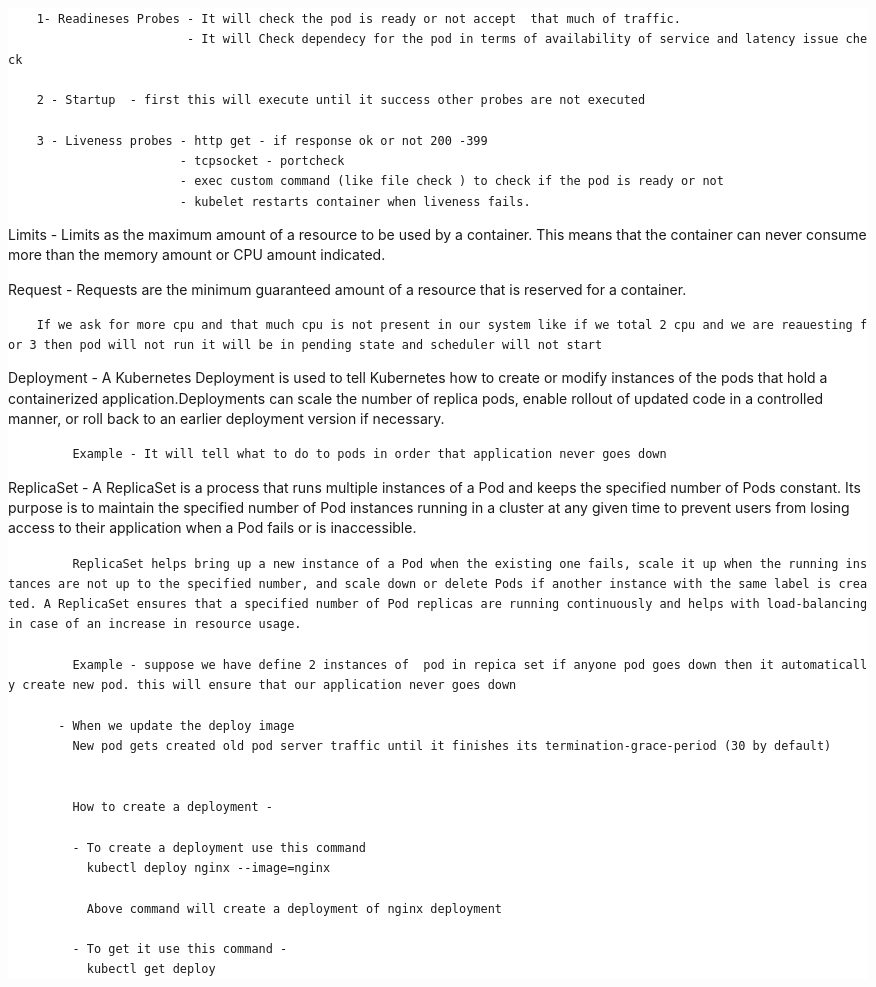         1- Readineses Probes - It will check the pod is ready or not accept  that much of traffic.
                             - It will Check dependecy for the pod in terms of availability of service and latency issue check

        2 - Startup  - first this will execute until it success other probes are not executed

        3 - Liveness probes - http get - if response ok or not 200 -399
                            - tcpsocket - portcheck
                            - exec custom command (like file check ) to check if the pod is ready or not 
                            - kubelet restarts container when liveness fails.

Limits - 
        Limits as the maximum amount of a resource to be used by a container. This means that the container can never consume more than the memory amount or CPU amount indicated.


Request -
        Requests are the minimum guaranteed amount of a resource that is reserved for a container.


        If we ask for more cpu and that much cpu is not present in our system like if we total 2 cpu and we are reauesting for 3 then pod will not run it will be in pending state and scheduler will not start



Deployment - A Kubernetes Deployment is used to tell Kubernetes how to create 
             or modify instances of the pods that hold a containerized application.Deployments can scale the number of replica pods, enable rollout of updated code in a controlled manner, or roll back to an earlier deployment version if necessary.

             Example - It will tell what to do to pods in order that application never goes down

          

ReplicaSet - A ReplicaSet is a process that runs multiple instances of a Pod and keeps the specified number of Pods constant. 
             Its purpose is to maintain the   specified number of Pod instances running in a cluster at any given time to prevent users 
             from losing access to their application when a Pod fails or is inaccessible. 

             ReplicaSet helps bring up a new instance of a Pod when the existing one fails, scale it up when the running instances are not up to the specified number, and scale down or delete Pods if another instance with the same label is created. A ReplicaSet ensures that a specified number of Pod replicas are running continuously and helps with load-balancing in case of an increase in resource usage.

             Example - suppose we have define 2 instances of  pod in repica set if anyone pod goes down then it automatically create new pod. this will ensure that our application never goes down 

           - When we update the deploy image 
             New pod gets created old pod server traffic until it finishes its termination-grace-period (30 by default)     


             How to create a deployment -

             - To create a deployment use this command
               kubectl deploy nginx --image=nginx

               Above command will create a deployment of nginx deployment

             - To get it use this command - 
               kubectl get deploy
